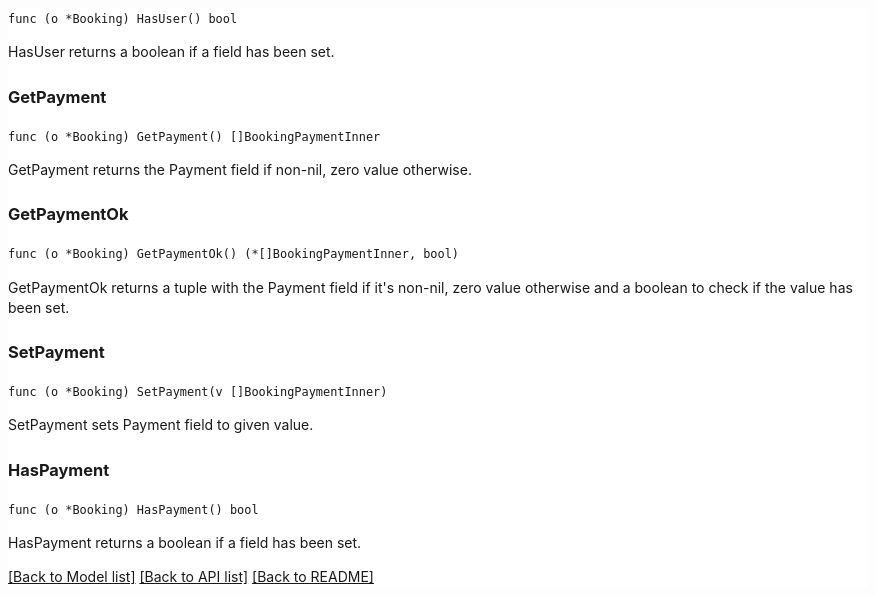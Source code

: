 `func (o *Booking) HasUser() bool`

HasUser returns a boolean if a field has been set.

### GetPayment

`func (o *Booking) GetPayment() []BookingPaymentInner`

GetPayment returns the Payment field if non-nil, zero value otherwise.

### GetPaymentOk

`func (o *Booking) GetPaymentOk() (*[]BookingPaymentInner, bool)`

GetPaymentOk returns a tuple with the Payment field if it's non-nil, zero value otherwise
and a boolean to check if the value has been set.

### SetPayment

`func (o *Booking) SetPayment(v []BookingPaymentInner)`

SetPayment sets Payment field to given value.

### HasPayment

`func (o *Booking) HasPayment() bool`

HasPayment returns a boolean if a field has been set.


[[Back to Model list]](../README.md#documentation-for-models) [[Back to API list]](../README.md#documentation-for-api-endpoints) [[Back to README]](../README.md)


